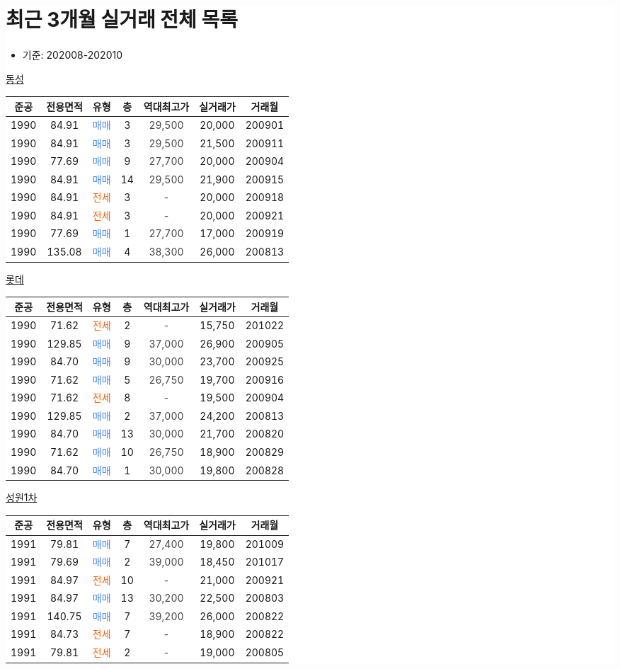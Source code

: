 # 최근 3개월 실거래 전체 목록
* 기준: 202008-202010


[동성](https://search.naver.com/search.naver?query=%EA%B2%BD%EC%83%81%EB%82%A8%EB%8F%84+%EC%B0%BD%EC%9B%90%EC%8B%9C+%EC%84%B1%EC%82%B0%EA%B5%AC+%EB%82%A8%EC%96%91%EB%8F%99+%EB%8F%99%EC%84%B1)

|준공|전용면적|유형|층|역대최고가|실거래가|거래월|
|:---:|:---:|:---:|:---:|:---:|:---:|:---:|
|1990|84.91|<span style="color:#4285f3">매매</span>|3|<span style="color:#444444">29,500</span>|20,000|200901|
|1990|84.91|<span style="color:#4285f3">매매</span>|3|<span style="color:#444444">29,500</span>|21,500|200911|
|1990|77.69|<span style="color:#4285f3">매매</span>|9|<span style="color:#444444">27,700</span>|20,000|200904|
|1990|84.91|<span style="color:#4285f3">매매</span>|14|<span style="color:#444444">29,500</span>|21,900|200915|
|1990|84.91|<span style="color:#ff5a00">전세</span>|3|<span style="color:#444444">-</span>|20,000|200918|
|1990|84.91|<span style="color:#ff5a00">전세</span>|3|<span style="color:#444444">-</span>|20,000|200921|
|1990|77.69|<span style="color:#4285f3">매매</span>|1|<span style="color:#444444">27,700</span>|17,000|200919|
|1990|135.08|<span style="color:#4285f3">매매</span>|4|<span style="color:#444444">38,300</span>|26,000|200813|

[롯데](https://search.naver.com/search.naver?query=%EA%B2%BD%EC%83%81%EB%82%A8%EB%8F%84+%EC%B0%BD%EC%9B%90%EC%8B%9C+%EC%84%B1%EC%82%B0%EA%B5%AC+%EB%82%A8%EC%96%91%EB%8F%99+%EB%A1%AF%EB%8D%B0)

|준공|전용면적|유형|층|역대최고가|실거래가|거래월|
|:---:|:---:|:---:|:---:|:---:|:---:|:---:|
|1990|71.62|<span style="color:#ff5a00">전세</span>|2|<span style="color:#444444">-</span>|15,750|201022|
|1990|129.85|<span style="color:#4285f3">매매</span>|9|<span style="color:#444444">37,000</span>|26,900|200905|
|1990|84.70|<span style="color:#4285f3">매매</span>|9|<span style="color:#444444">30,000</span>|23,700|200925|
|1990|71.62|<span style="color:#4285f3">매매</span>|5|<span style="color:#444444">26,750</span>|19,700|200916|
|1990|71.62|<span style="color:#ff5a00">전세</span>|8|<span style="color:#444444">-</span>|19,500|200904|
|1990|129.85|<span style="color:#4285f3">매매</span>|2|<span style="color:#444444">37,000</span>|24,200|200813|
|1990|84.70|<span style="color:#4285f3">매매</span>|13|<span style="color:#444444">30,000</span>|21,700|200820|
|1990|71.62|<span style="color:#4285f3">매매</span>|10|<span style="color:#444444">26,750</span>|18,900|200829|
|1990|84.70|<span style="color:#4285f3">매매</span>|1|<span style="color:#444444">30,000</span>|19,800|200828|

[성원1차](https://search.naver.com/search.naver?query=%EA%B2%BD%EC%83%81%EB%82%A8%EB%8F%84+%EC%B0%BD%EC%9B%90%EC%8B%9C+%EC%84%B1%EC%82%B0%EA%B5%AC+%EB%82%A8%EC%96%91%EB%8F%99+%EC%84%B1%EC%9B%901%EC%B0%A8)

|준공|전용면적|유형|층|역대최고가|실거래가|거래월|
|:---:|:---:|:---:|:---:|:---:|:---:|:---:|
|1991|79.81|<span style="color:#4285f3">매매</span>|7|<span style="color:#444444">27,400</span>|19,800|201009|
|1991|79.69|<span style="color:#4285f3">매매</span>|2|<span style="color:#444444">39,000</span>|18,450|201017|
|1991|84.97|<span style="color:#ff5a00">전세</span>|10|<span style="color:#444444">-</span>|21,000|200921|
|1991|84.97|<span style="color:#4285f3">매매</span>|13|<span style="color:#444444">30,200</span>|22,500|200803|
|1991|140.75|<span style="color:#4285f3">매매</span>|7|<span style="color:#444444">39,200</span>|26,000|200822|
|1991|84.73|<span style="color:#ff5a00">전세</span>|7|<span style="color:#444444">-</span>|18,900|200822|
|1991|79.81|<span style="color:#ff5a00">전세</span>|2|<span style="color:#444444">-</span>|19,000|200805|
